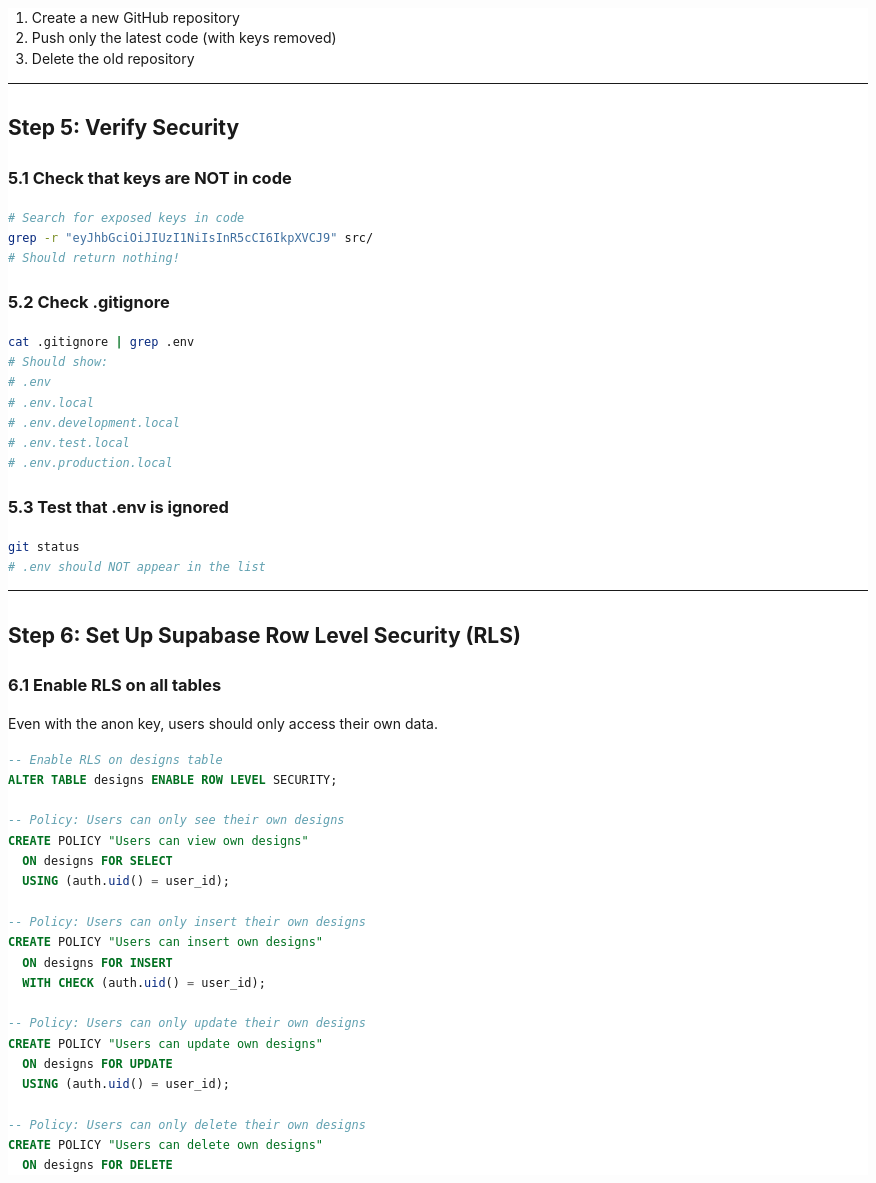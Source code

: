 1. Create a new GitHub repository
2. Push only the latest code (with keys removed)
3. Delete the old repository

---

## Step 5: Verify Security

### 5.1 Check that keys are NOT in code

```bash
# Search for exposed keys in code
grep -r "eyJhbGciOiJIUzI1NiIsInR5cCI6IkpXVCJ9" src/
# Should return nothing!
```

### 5.2 Check .gitignore

```bash
cat .gitignore | grep .env
# Should show:
# .env
# .env.local
# .env.development.local
# .env.test.local
# .env.production.local
```

### 5.3 Test that .env is ignored

```bash
git status
# .env should NOT appear in the list
```

---

## Step 6: Set Up Supabase Row Level Security (RLS)

### 6.1 Enable RLS on all tables

Even with the anon key, users should only access their own data.

```sql
-- Enable RLS on designs table
ALTER TABLE designs ENABLE ROW LEVEL SECURITY;

-- Policy: Users can only see their own designs
CREATE POLICY "Users can view own designs"
  ON designs FOR SELECT
  USING (auth.uid() = user_id);

-- Policy: Users can only insert their own designs
CREATE POLICY "Users can insert own designs"
  ON designs FOR INSERT
  WITH CHECK (auth.uid() = user_id);

-- Policy: Users can only update their own designs
CREATE POLICY "Users can update own designs"
  ON designs FOR UPDATE
  USING (auth.uid() = user_id);

-- Policy: Users can only delete their own designs
CREATE POLICY "Users can delete own designs"
  ON designs FOR DELETE
```